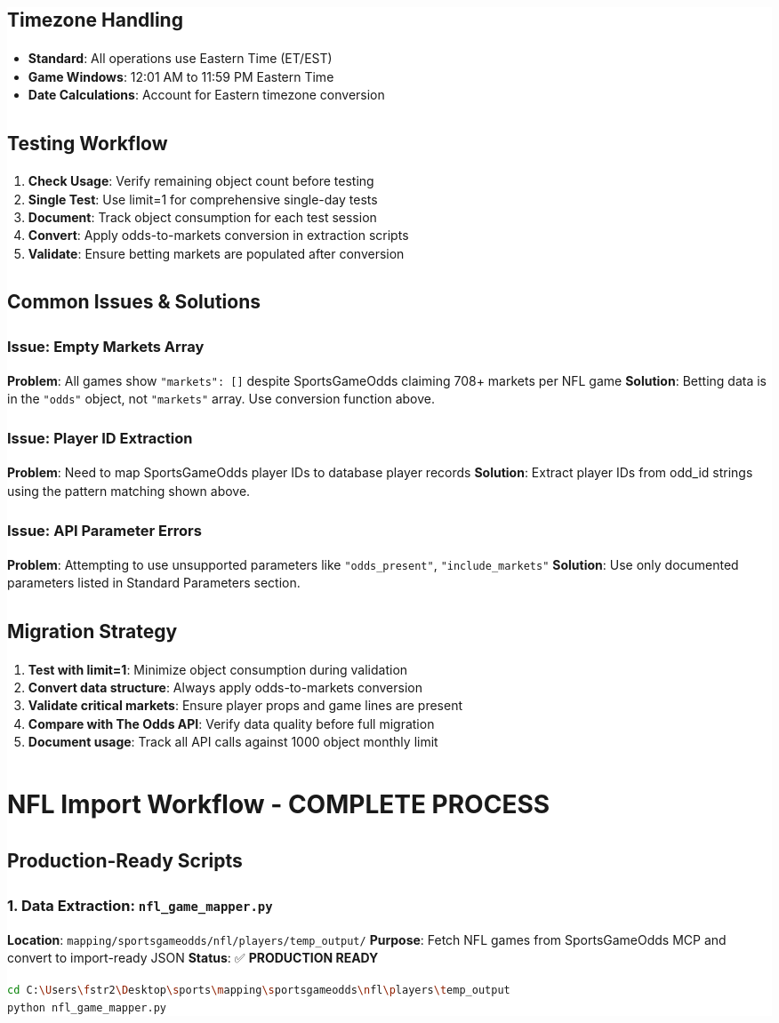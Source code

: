 ## Timezone Handling
- **Standard**: All operations use Eastern Time (ET/EST)
- **Game Windows**: 12:01 AM to 11:59 PM Eastern Time
- **Date Calculations**: Account for Eastern timezone conversion

## Testing Workflow
1. **Check Usage**: Verify remaining object count before testing
2. **Single Test**: Use limit=1 for comprehensive single-day tests
3. **Document**: Track object consumption for each test session
4. **Convert**: Apply odds-to-markets conversion in extraction scripts
5. **Validate**: Ensure betting markets are populated after conversion

## Common Issues & Solutions

### Issue: Empty Markets Array
**Problem**: All games show `"markets": []` despite SportsGameOdds claiming 708+ markets per NFL game
**Solution**: Betting data is in the `"odds"` object, not `"markets"` array. Use conversion function above.

### Issue: Player ID Extraction
**Problem**: Need to map SportsGameOdds player IDs to database player records
**Solution**: Extract player IDs from odd_id strings using the pattern matching shown above.

### Issue: API Parameter Errors
**Problem**: Attempting to use unsupported parameters like `"odds_present"`, `"include_markets"`
**Solution**: Use only documented parameters listed in Standard Parameters section.

## Migration Strategy
1. **Test with limit=1**: Minimize object consumption during validation
2. **Convert data structure**: Always apply odds-to-markets conversion
3. **Validate critical markets**: Ensure player props and game lines are present
4. **Compare with The Odds API**: Verify data quality before full migration
5. **Document usage**: Track all API calls against 1000 object monthly limit

# NFL Import Workflow - COMPLETE PROCESS

## Production-Ready Scripts

### 1. Data Extraction: `nfl_game_mapper.py` 
**Location**: `mapping/sportsgameodds/nfl/players/temp_output/`
**Purpose**: Fetch NFL games from SportsGameOdds MCP and convert to import-ready JSON
**Status**: ✅ **PRODUCTION READY**

```bash
cd C:\Users\fstr2\Desktop\sports\mapping\sportsgameodds\nfl\players\temp_output
python nfl_game_mapper.py
```

